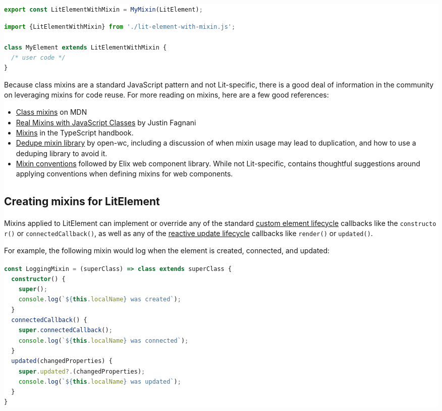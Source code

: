 ```ts
export const LitElementWithMixin = MyMixin(LitElement);
```

```ts
import {LitElementWithMixin} from './lit-element-with-mixin.js';

class MyElement extends LitElementWithMixin {
  /* user code */
}
```

Because class mixins are a standard JavaScript pattern and not Lit-specific,
there is a good deal of information in the community on leveraging mixins for
code reuse. For more reading on mixins, here are a few good references:

* [Class mixins](https://developer.mozilla.org/en-US/docs/Web/JavaScript/Reference/Classes#mix-ins) on MDN
* [Real Mixins with JavaScript
  Classes](https://justinfagnani.com/2015/12/21/real-mixins-with-JavaScript-classes/)
  by Justin Fagnani
* [Mixins](https://www.TypeScriptlang.org/docs/handbook/mixins.html) in the TypeScript handbook.
* [Dedupe mixin library](https://open-wc.org/docs/development/dedupe-mixin/) by
  open-wc, including a discussion of when mixin usage may lead to duplication,
  and how to use a deduping library to avoid it.
* [Mixin conventions](https://component.kitchen/elix/mixins) followed by Elix
  web component library. While not Lit-specific, contains thoughtful suggestions
  around applying conventions when defining mixins for web components.

## Creating mixins for LitElement

Mixins applied to LitElement can implement or override any of the standard
[custom element lifecycle](/docs/components/lifecycle/#custom-element-lifecycle)
callbacks like the `constructor()` or `connectedCallback()`, as well as any of
the [reactive update lifecycle](/docs/components/lifecycle/#reactive-update-cycle)
callbacks like `render()` or `updated()`.

For example, the following mixin would log when the element is created,
connected, and updated:

```ts
const LoggingMixin = (superClass) => class extends superClass {
  constructor() {
    super();
    console.log(`${this.localName} was created`);
  }
  connectedCallback() {
    super.connectedCallback();
    console.log(`${this.localName} was connected`);
  }
  updated(changedProperties) {
    super.updated?.(changedProperties);
    console.log(`${this.localName} was updated`);
  }
}
```

